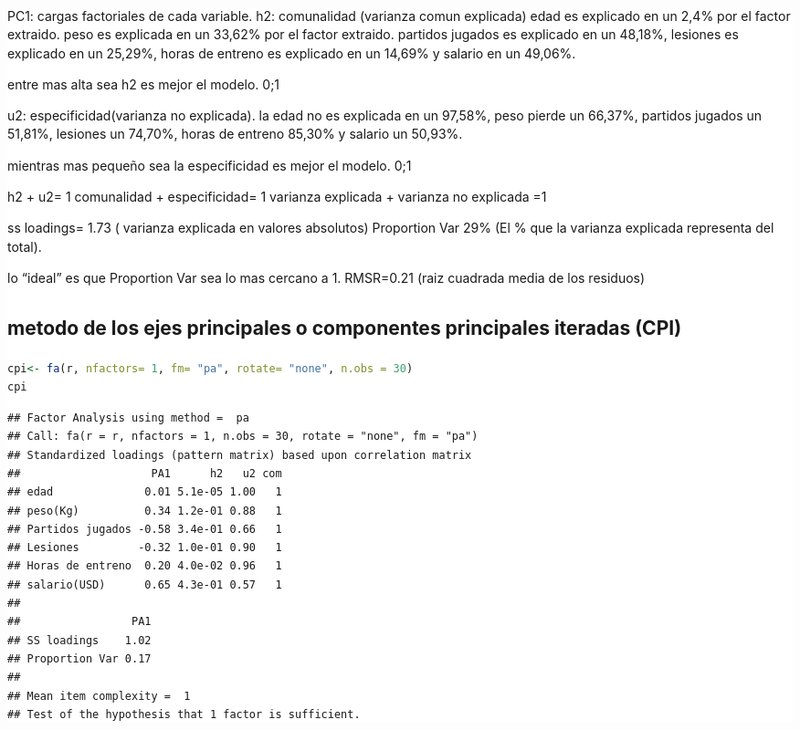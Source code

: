 PC1: cargas factoriales de cada variable. h2: comunalidad (varianza
comun explicada) edad es explicado en un 2,4% por el factor extraido.
peso es explicada en un 33,62% por el factor extraido. partidos jugados
es explicado en un 48,18%, lesiones es explicado en un 25,29%, horas de
entreno es explicado en un 14,69% y salario en un 49,06%.

entre mas alta sea h2 es mejor el modelo. 0;1

u2: especificidad(varianza no explicada). la edad no es explicada en un
97,58%, peso pierde un 66,37%, partidos jugados un 51,81%, lesiones un
74,70%, horas de entreno 85,30% y salario un 50,93%.

mientras mas pequeño sea la especificidad es mejor el modelo. 0;1

h2 + u2= 1 comunalidad + especificidad= 1 varianza explicada + varianza
no explicada =1

ss loadings= 1.73 ( varianza explicada en valores absolutos) Proportion
Var 29% (El % que la varianza explicada representa del total).

lo “ideal” es que Proportion Var sea lo mas cercano a 1. RMSR=0.21 (raiz
cuadrada media de los residuos)

## metodo de los ejes principales o componentes principales iteradas (CPI)

``` r
cpi<- fa(r, nfactors= 1, fm= "pa", rotate= "none", n.obs = 30)
cpi
```

    ## Factor Analysis using method =  pa
    ## Call: fa(r = r, nfactors = 1, n.obs = 30, rotate = "none", fm = "pa")
    ## Standardized loadings (pattern matrix) based upon correlation matrix
    ##                    PA1      h2   u2 com
    ## edad              0.01 5.1e-05 1.00   1
    ## peso(Kg)          0.34 1.2e-01 0.88   1
    ## Partidos jugados -0.58 3.4e-01 0.66   1
    ## Lesiones         -0.32 1.0e-01 0.90   1
    ## Horas de entreno  0.20 4.0e-02 0.96   1
    ## salario(USD)      0.65 4.3e-01 0.57   1
    ## 
    ##                 PA1
    ## SS loadings    1.02
    ## Proportion Var 0.17
    ## 
    ## Mean item complexity =  1
    ## Test of the hypothesis that 1 factor is sufficient.